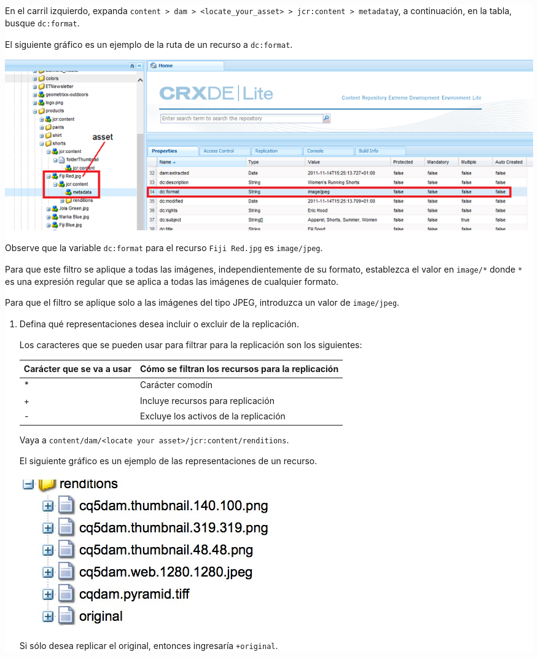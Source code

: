    En el carril izquierdo, expanda `content > dam > <locate_your_asset> > jcr:content > metadata`y, a continuación, en la tabla, busque `dc:format`.

   El siguiente gráfico es un ejemplo de la ruta de un recurso a `dc:format`.

   ![chlimage_1-18](assets/chlimage_1-3.png)

   Observe que la variable `dc:format` para el recurso `Fiji Red.jpg` es `image/jpeg`.

   Para que este filtro se aplique a todas las imágenes, independientemente de su formato, establezca el valor en `image/*` donde `*` es una expresión regular que se aplica a todas las imágenes de cualquier formato.

   Para que el filtro se aplique solo a las imágenes del tipo JPEG, introduzca un valor de `image/jpeg`.

1. Defina qué representaciones desea incluir o excluir de la replicación.

   Los caracteres que se pueden usar para filtrar para la replicación son los siguientes:

   | Carácter que se va a usar | Cómo se filtran los recursos para la replicación |
   | --- | --- |
   | * | Carácter comodín |
   | + | Incluye recursos para replicación |
   | - | Excluye los activos de la replicación |

   Vaya a `content/dam/<locate your asset>/jcr:content/renditions`.

   El siguiente gráfico es un ejemplo de las representaciones de un recurso.

   ![Chlimage_1-4](assets/chlimage_1-4.png)

   Si sólo desea replicar el original, entonces ingresaría `+original`.
